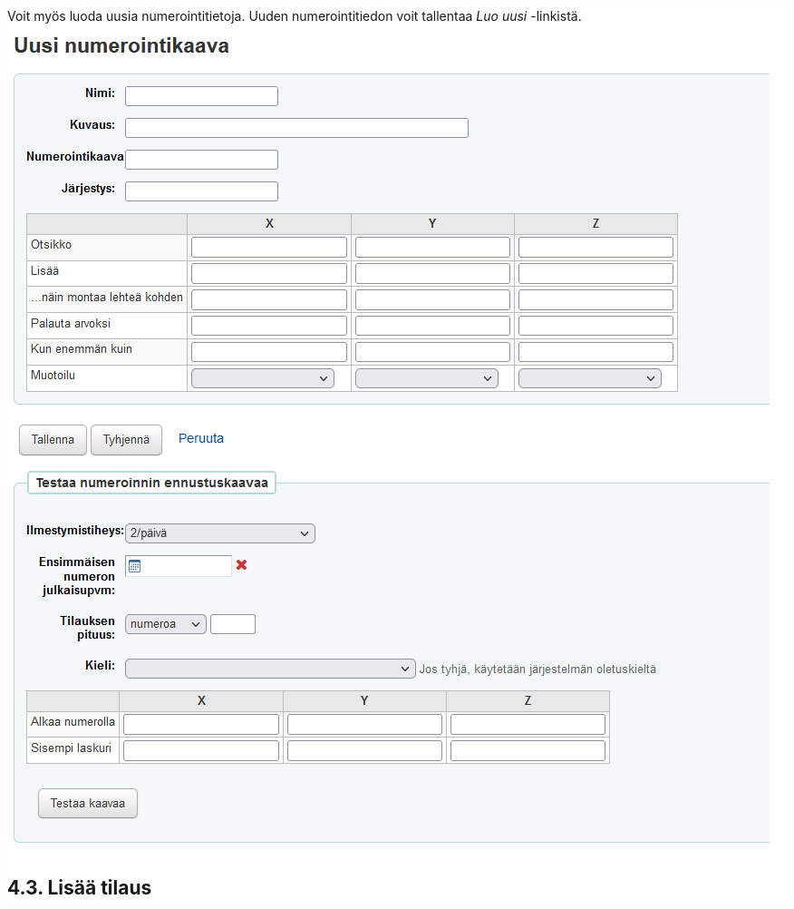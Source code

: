 Voit myös luoda uusia numerointitietoja. Uuden numerointitiedon voit
tallentaa _Luo uusi_ -linkistä.  
![](/assets/files/docs/Kausijulkaisut/uusi_numerointikaava.PNG)

## 4.3. Lisää tilaus
